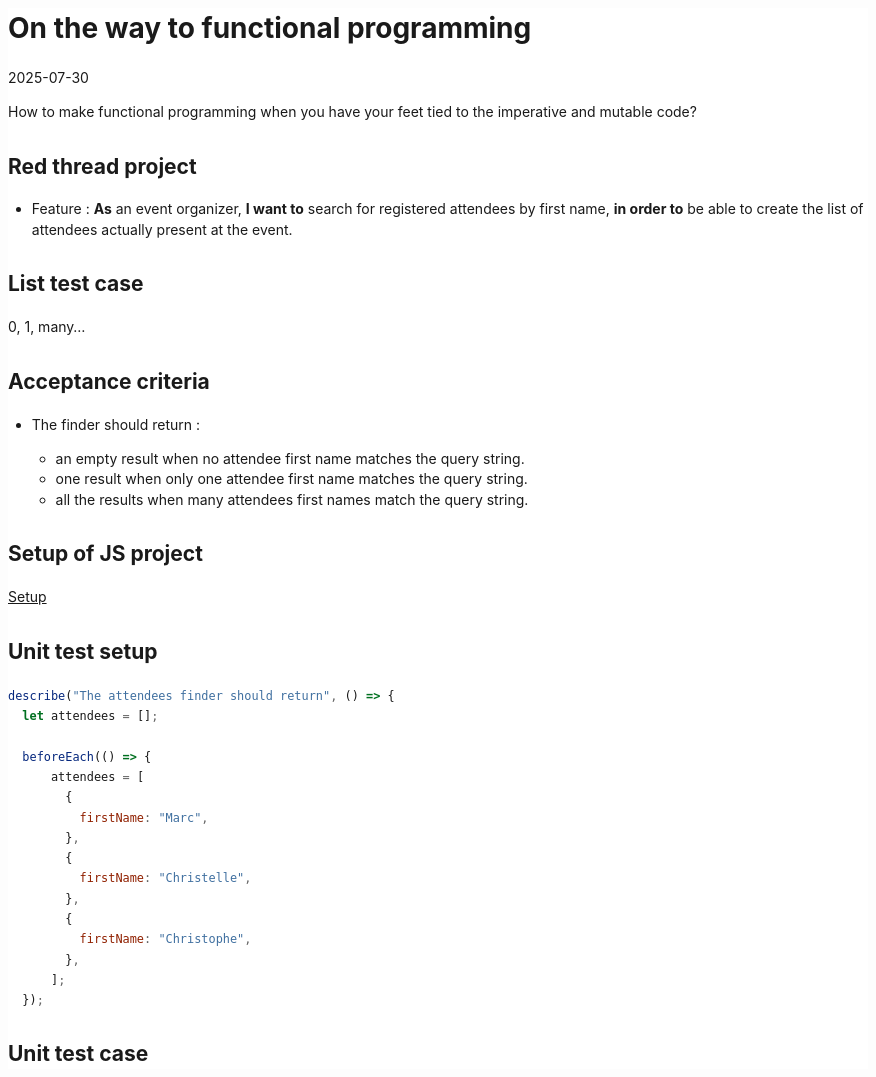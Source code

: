 # On the way to functional programming

2025-07-30

How to make functional programming when you have your feet tied to the imperative and mutable code?

## Red thread project

- Feature :
**As** an event organizer, **I want to** search for registered attendees by first name, **in order to** be able to create the list of attendees actually present at the event.

## List test case

0, 1, many…

## Acceptance criteria

- The finder should return :

  - an empty result when no attendee first name matches the query string.
  - one result when only one attendee first name matches the query string.
  - all the results when many attendees first names match the query string.

## Setup of JS project

[Setup](setup-javascript-project.md)

## Unit test setup

```js
describe("The attendees finder should return", () => {
  let attendees = [];

  beforeEach(() => {
      attendees = [
        {
          firstName: "Marc",
        },
        {
          firstName: "Christelle",
        },
        {
          firstName: "Christophe",
        },
      ];
  });
```

## Unit test case
